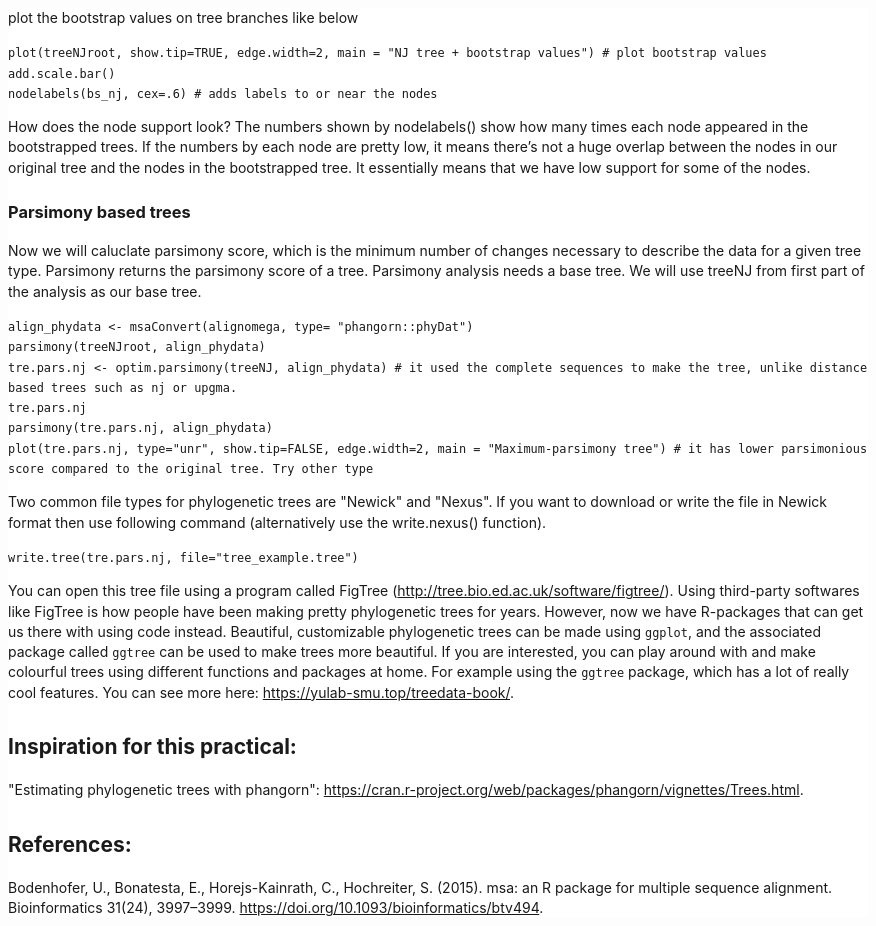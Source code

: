 plot the bootstrap values on tree branches like below 

```
plot(treeNJroot, show.tip=TRUE, edge.width=2, main = "NJ tree + bootstrap values") # plot bootstrap values
add.scale.bar()
nodelabels(bs_nj, cex=.6) # adds labels to or near the nodes
```
How does the node support look? The numbers shown by nodelabels() show how many times each node appeared in the bootstrapped trees. If the numbers by each node are pretty low, it means there’s not a huge overlap between the nodes in our original tree and the nodes in the bootstrapped tree. It essentially means that we have low support for some of the nodes.

### Parsimony based trees

Now we will caluclate parsimony score, which is the minimum number of changes necessary to describe the data for a given tree type. Parsimony returns the parsimony score of a tree. Parsimony analysis needs a base tree. We will use treeNJ from first part of the analysis as our base tree.

```
align_phydata <- msaConvert(alignomega, type= "phangorn::phyDat")
parsimony(treeNJroot, align_phydata)
tre.pars.nj <- optim.parsimony(treeNJ, align_phydata) # it used the complete sequences to make the tree, unlike distance based trees such as nj or upgma.
tre.pars.nj
parsimony(tre.pars.nj, align_phydata)
plot(tre.pars.nj, type="unr", show.tip=FALSE, edge.width=2, main = "Maximum-parsimony tree") # it has lower parsimonious score compared to the original tree. Try other type 
```

Two common file types for phylogenetic trees are "Newick" and "Nexus". If you want to download or write the file in Newick format then use following command (alternatively use the write.nexus() function).

```
write.tree(tre.pars.nj, file="tree_example.tree")
```
You can open this tree file using a program called FigTree (http://tree.bio.ed.ac.uk/software/figtree/). Using third-party softwares like FigTree is how people have been making pretty phylogenetic trees for years. However, now we have R-packages that can get us there with using code instead. Beautiful, customizable phylogenetic trees can be made using `ggplot`, and the associated package called `ggtree` can be used to make trees more beautiful. If you are interested, you can play around with and make colourful trees using different functions and packages at home. For example using the `ggtree` package, which has a lot of really cool features. You can see more here: https://yulab-smu.top/treedata-book/.

## Inspiration for this practical:
"Estimating phylogenetic trees with phangorn": https://cran.r-project.org/web/packages/phangorn/vignettes/Trees.html.

## References:
Bodenhofer, U., Bonatesta, E., Horejs-Kainrath, C., Hochreiter, S. (2015). msa: an R package for multiple sequence alignment. Bioinformatics 31(24), 3997–3999. https://doi.org/10.1093/bioinformatics/btv494.
